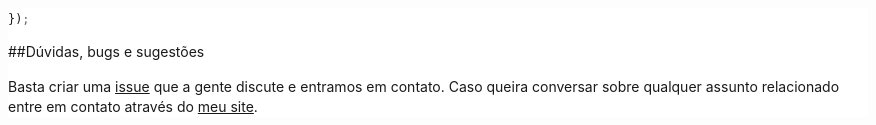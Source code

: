 ```javascript
});
```

##Dúvidas, bugs e sugestões

Basta criar uma [issue](https://github.com/bellentani/gulp-sass-talk/issues) que a gente discute e entramos em contato. Caso queira conversar sobre qualquer assunto relacionado entre em contato através do [meu site](www.bonsaiux.com.br).
